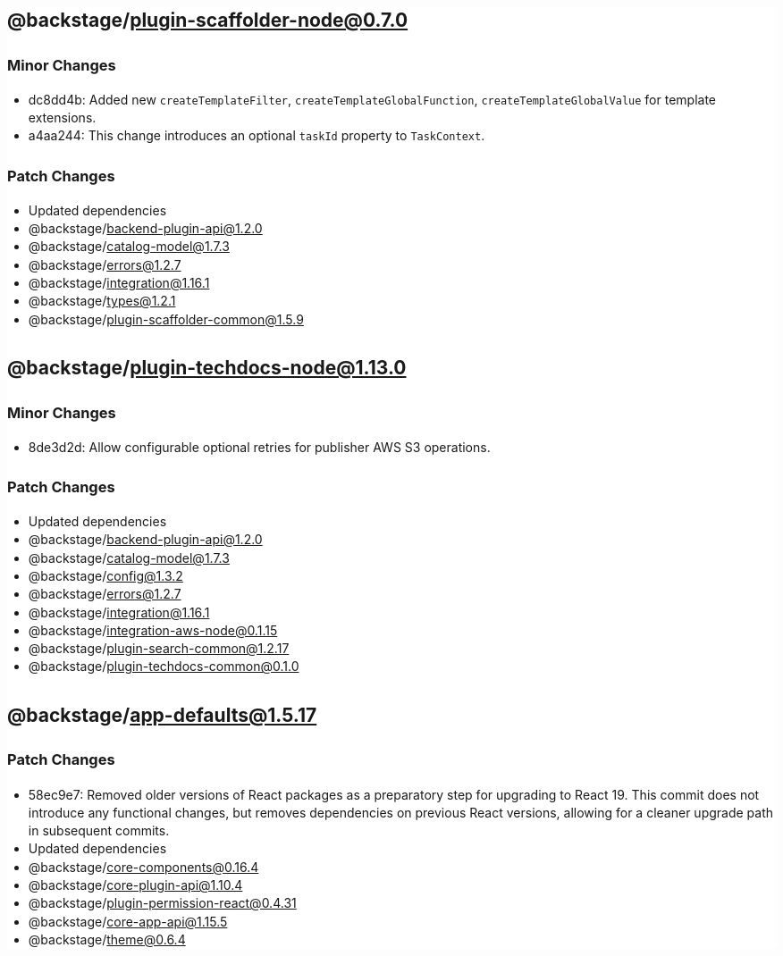 ## @backstage/plugin-scaffolder-node@0.7.0

### Minor Changes

- dc8dd4b: Added new `createTemplateFilter`, `createTemplateGlobalFunction`, `createTemplateGlobalValue` for template extensions.
- a4aa244: This change introduces an optional `taskId` property to `TaskContext`.

### Patch Changes

- Updated dependencies
 - @backstage/backend-plugin-api@1.2.0
 - @backstage/catalog-model@1.7.3
 - @backstage/errors@1.2.7
 - @backstage/integration@1.16.1
 - @backstage/types@1.2.1
 - @backstage/plugin-scaffolder-common@1.5.9

## @backstage/plugin-techdocs-node@1.13.0

### Minor Changes

- 8de3d2d: Allow configurable optional retries for publisher AWS S3 operations.

### Patch Changes

- Updated dependencies
 - @backstage/backend-plugin-api@1.2.0
 - @backstage/catalog-model@1.7.3
 - @backstage/config@1.3.2
 - @backstage/errors@1.2.7
 - @backstage/integration@1.16.1
 - @backstage/integration-aws-node@0.1.15
 - @backstage/plugin-search-common@1.2.17
 - @backstage/plugin-techdocs-common@0.1.0

## @backstage/app-defaults@1.5.17

### Patch Changes

- 58ec9e7: Removed older versions of React packages as a preparatory step for upgrading to React 19. This commit does not introduce any functional changes, but removes dependencies on previous React versions, allowing for a cleaner upgrade path in subsequent commits.
- Updated dependencies
 - @backstage/core-components@0.16.4
 - @backstage/core-plugin-api@1.10.4
 - @backstage/plugin-permission-react@0.4.31
 - @backstage/core-app-api@1.15.5
 - @backstage/theme@0.6.4
